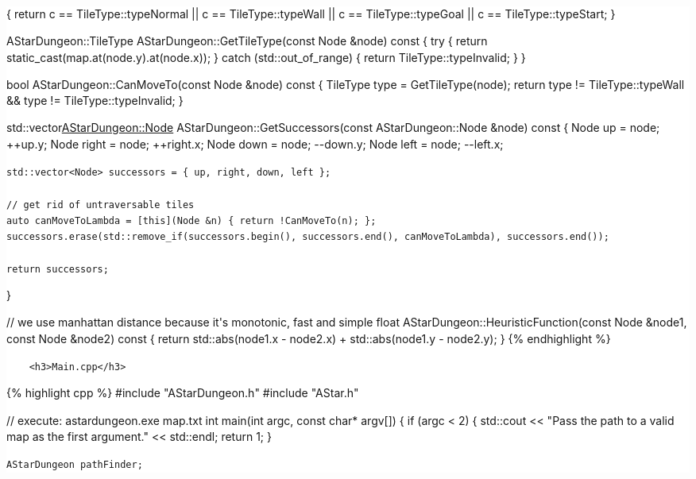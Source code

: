 {
    return c == TileType::typeNormal ||
        c == TileType::typeWall ||
        c == TileType::typeGoal ||
        c == TileType::typeStart;
}

AStarDungeon::TileType AStarDungeon::GetTileType(const Node &node) const
{
    try
    {
        return static_cast<TileType>(map.at(node.y).at(node.x));
    }
    catch (std::out_of_range)
    {
        return TileType::typeInvalid;
    }
}

bool AStarDungeon::CanMoveTo(const Node &node) const
{
    TileType type = GetTileType(node);
    return type != TileType::typeWall && type != TileType::typeInvalid;
}

std::vector<AStarDungeon::Node> AStarDungeon::GetSuccessors(const AStarDungeon::Node &node) const
{
    Node up = node;
    ++up.y;
    Node right = node;
    ++right.x;
    Node down = node;
    --down.y;
    Node left = node;
    --left.x;

    std::vector<Node> successors = { up, right, down, left };

    // get rid of untraversable tiles
    auto canMoveToLambda = [this](Node &n) { return !CanMoveTo(n); };
    successors.erase(std::remove_if(successors.begin(), successors.end(), canMoveToLambda), successors.end());

    return successors;
}

// we use manhattan distance because it's monotonic, fast and simple
float AStarDungeon::HeuristicFunction(const Node &node1, const Node &node2) const
{
    return std::abs(node1.x - node2.x) + std::abs(node1.y - node2.y);
}
{% endhighlight %}

		<h3>Main.cpp</h3>
{% highlight cpp %}
#include "AStarDungeon.h"
#include "AStar.h"

// execute: astardungeon.exe map.txt
int main(int argc, const char* argv[])
{
    if (argc < 2)
    {
        std::cout << "Pass the path to a valid map as the first argument." << std::endl;
        return 1;
    }

    AStarDungeon pathFinder;